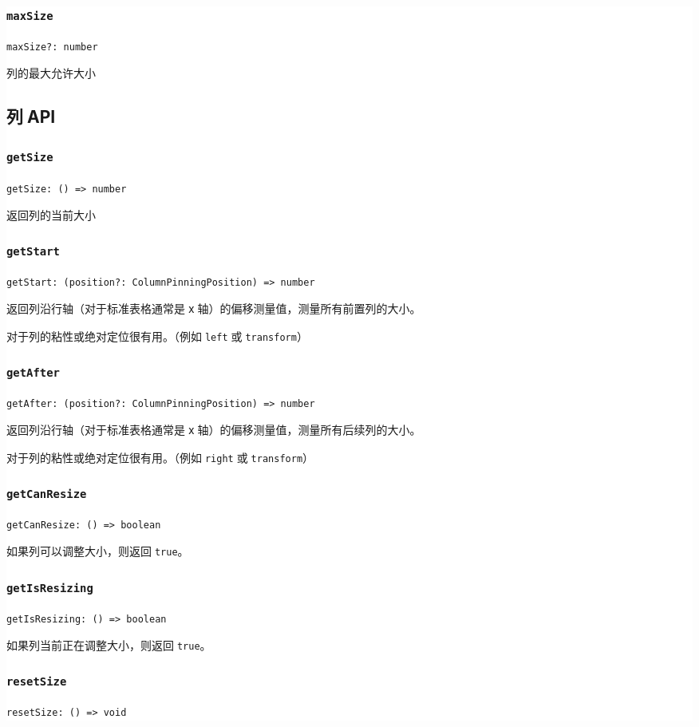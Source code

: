 ### `maxSize`

```tsx
maxSize?: number
```

列的最大允许大小

## 列 API

### `getSize`

```tsx
getSize: () => number
```

返回列的当前大小

### `getStart`

```tsx
getStart: (position?: ColumnPinningPosition) => number
```

返回列沿行轴（对于标准表格通常是 x 轴）的偏移测量值，测量所有前置列的大小。

对于列的粘性或绝对定位很有用。（例如 `left` 或 `transform`）

### `getAfter`

```tsx
getAfter: (position?: ColumnPinningPosition) => number
```

返回列沿行轴（对于标准表格通常是 x 轴）的偏移测量值，测量所有后续列的大小。

对于列的粘性或绝对定位很有用。（例如 `right` 或 `transform`）

### `getCanResize`

```tsx
getCanResize: () => boolean
```

如果列可以调整大小，则返回 `true`。

### `getIsResizing`

```tsx
getIsResizing: () => boolean
```

如果列当前正在调整大小，则返回 `true`。

### `resetSize`

```tsx
resetSize: () => void
```
